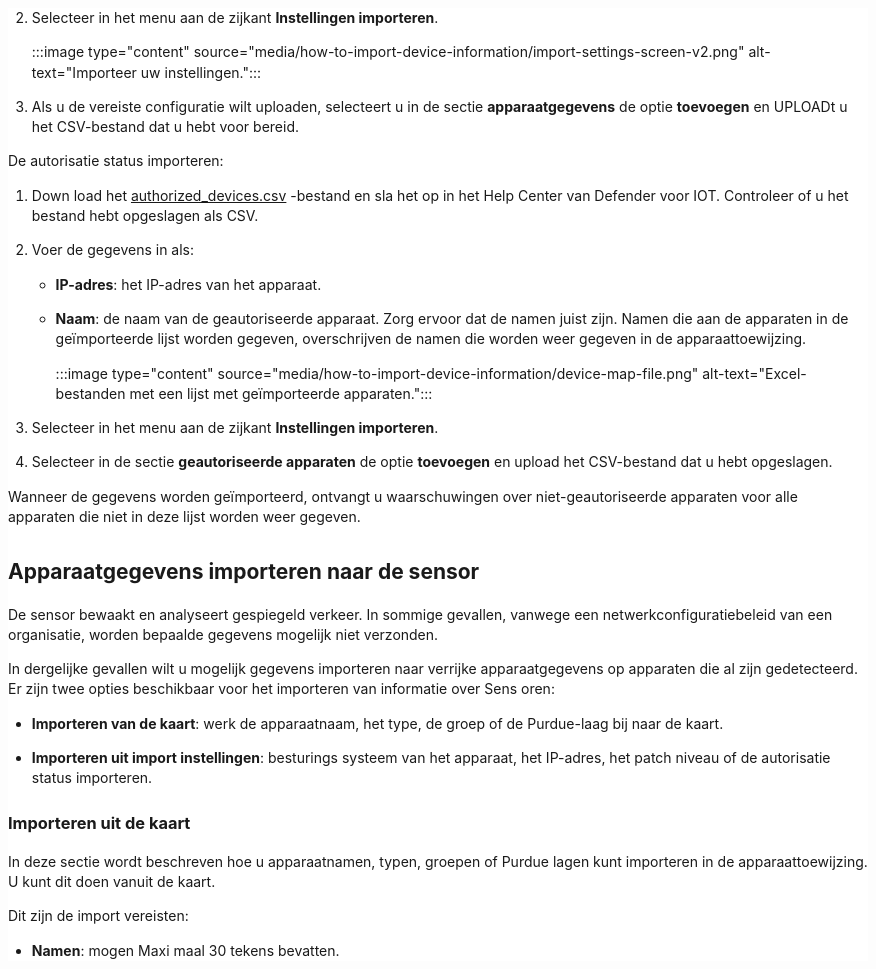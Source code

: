 2. Selecteer in het menu aan de zijkant **Instellingen importeren**.

   :::image type="content" source="media/how-to-import-device-information/import-settings-screen-v2.png" alt-text="Importeer uw instellingen.":::

3. Als u de vereiste configuratie wilt uploaden, selecteert u in de sectie **apparaatgegevens** de optie **toevoegen** en UPLOADt u het CSV-bestand dat u hebt voor bereid.

De autorisatie status importeren:

1. Down load het [authorized_devices.csv](https://cyberx-labs.zendesk.com/hc/en-us/articles/360008658272-How-To-Import-Data) -bestand en sla het op in het Help Center van Defender voor IOT. Controleer of u het bestand hebt opgeslagen als CSV.

2. Voer de gegevens in als:

   - **IP-adres**: het IP-adres van het apparaat.

   - **Naam**: de naam van de geautoriseerde apparaat. Zorg ervoor dat de namen juist zijn. Namen die aan de apparaten in de geïmporteerde lijst worden gegeven, overschrijven de namen die worden weer gegeven in de apparaattoewijzing.

     :::image type="content" source="media/how-to-import-device-information/device-map-file.png" alt-text="Excel-bestanden met een lijst met geïmporteerde apparaten.":::

3. Selecteer in het menu aan de zijkant **Instellingen importeren**.

4. Selecteer in de sectie **geautoriseerde apparaten** de optie **toevoegen** en upload het CSV-bestand dat u hebt opgeslagen.

Wanneer de gegevens worden geïmporteerd, ontvangt u waarschuwingen over niet-geautoriseerde apparaten voor alle apparaten die niet in deze lijst worden weer gegeven.

## <a name="import-device-information-to-the-sensor"></a>Apparaatgegevens importeren naar de sensor

De sensor bewaakt en analyseert gespiegeld verkeer. In sommige gevallen, vanwege een netwerkconfiguratiebeleid van een organisatie, worden bepaalde gegevens mogelijk niet verzonden.

In dergelijke gevallen wilt u mogelijk gegevens importeren naar verrijke apparaatgegevens op apparaten die al zijn gedetecteerd. Er zijn twee opties beschikbaar voor het importeren van informatie over Sens oren:

- **Importeren van de kaart**: werk de apparaatnaam, het type, de groep of de Purdue-laag bij naar de kaart.

- **Importeren uit import instellingen**: besturings systeem van het apparaat, het IP-adres, het patch niveau of de autorisatie status importeren.

### <a name="import-from-the-map"></a>Importeren uit de kaart

In deze sectie wordt beschreven hoe u apparaatnamen, typen, groepen of Purdue lagen kunt importeren in de apparaattoewijzing. U kunt dit doen vanuit de kaart.

Dit zijn de import vereisten:

- **Namen**: mogen Maxi maal 30 tekens bevatten.
